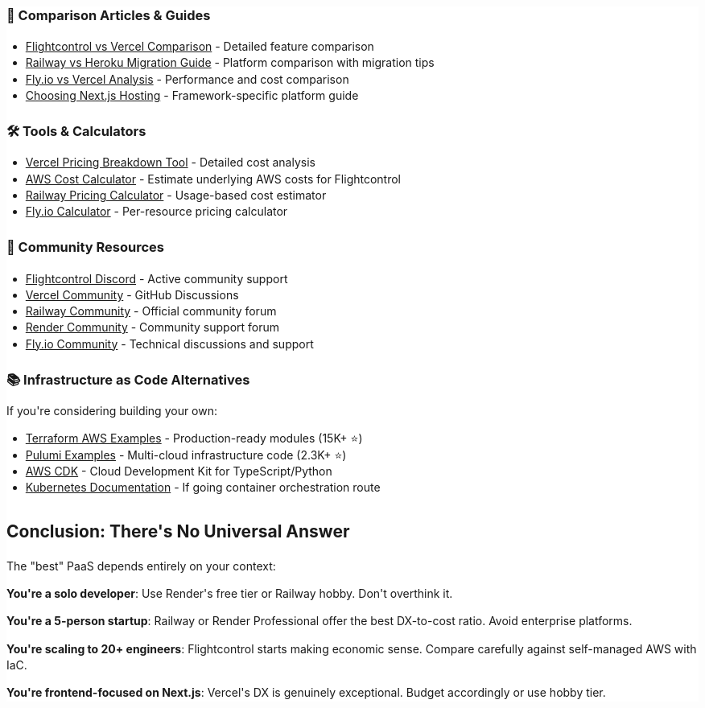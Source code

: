### 📖 Comparison Articles & Guides

- [Flightcontrol vs Vercel Comparison](https://getdeploying.com/flightcontrol-vs-vercel) - Detailed feature comparison
- [Railway vs Heroku Migration Guide](https://northflank.com/blog/railway-vs-render) - Platform comparison with migration tips
- [Fly.io vs Vercel Analysis](https://uibakery.io/blog/fly-io-vs-vercel) - Performance and cost comparison
- [Choosing Next.js Hosting](https://makerkit.dev/blog/tutorials/best-hosting-nextjs) - Framework-specific platform guide

### 🛠️ Tools & Calculators

- [Vercel Pricing Breakdown Tool](https://flexprice.io/blog/vercel-pricing-breakdown) - Detailed cost analysis
- [AWS Cost Calculator](https://calculator.aws) - Estimate underlying AWS costs for Flightcontrol
- [Railway Pricing Calculator](https://railway.com/pricing) - Usage-based cost estimator
- [Fly.io Calculator](https://fly.io/calculator) - Per-resource pricing calculator

### 📝 Community Resources

- [Flightcontrol Discord](https://discord.gg/flightcontrol) - Active community support
- [Vercel Community](https://github.com/vercel/vercel/discussions) - GitHub Discussions
- [Railway Community](https://community.railway.com) - Official community forum
- [Render Community](https://community.render.com) - Community support forum
- [Fly.io Community](https://community.fly.io) - Technical discussions and support

### 📚 Infrastructure as Code Alternatives

If you're considering building your own:

- [Terraform AWS Examples](https://github.com/terraform-aws-modules/terraform-aws-examples) - Production-ready modules (15K+ ⭐)
- [Pulumi Examples](https://github.com/pulumi/examples) - Multi-cloud infrastructure code (2.3K+ ⭐)
- [AWS CDK](https://docs.aws.amazon.com/cdk/latest/guide/home.html) - Cloud Development Kit for TypeScript/Python
- [Kubernetes Documentation](https://kubernetes.io/docs/home/) - If going container orchestration route

## Conclusion: There's No Universal Answer

The "best" PaaS depends entirely on your context:

**You're a solo developer**: Use Render's free tier or Railway hobby. Don't overthink it.

**You're a 5-person startup**: Railway or Render Professional offer the best DX-to-cost ratio. Avoid enterprise platforms.

**You're scaling to 20+ engineers**: Flightcontrol starts making economic sense. Compare carefully against self-managed AWS with IaC.

**You're frontend-focused on Next.js**: Vercel's DX is genuinely exceptional. Budget accordingly or use hobby tier.
